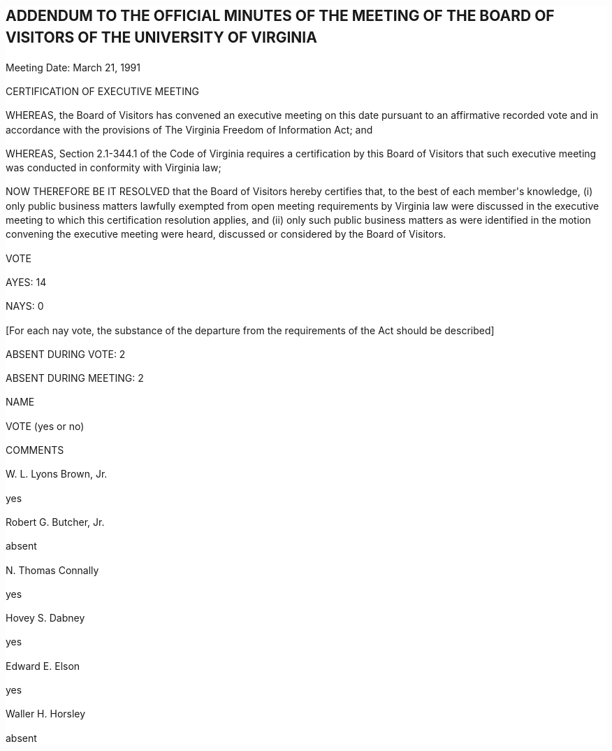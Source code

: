 ADDENDUM TO THE OFFICIAL MINUTES OF THE MEETING OF THE BOARD OF VISITORS OF THE UNIVERSITY OF VIRGINIA
------------------------------------------------------------------------------------------------------

Meeting Date: March 21, 1991

CERTIFICATION OF EXECUTIVE MEETING

WHEREAS, the Board of Visitors has convened an executive meeting on this date pursuant to an affirmative recorded vote and in accordance with the provisions of The Virginia Freedom of Information Act; and

WHEREAS, Section 2.1-344.1 of the Code of Virginia requires a certification by this Board of Visitors that such executive meeting was conducted in conformity with Virginia law;

NOW THEREFORE BE IT RESOLVED that the Board of Visitors hereby certifies that, to the best of each member's knowledge, (i) only public business matters lawfully exempted from open meeting requirements by Virginia law were discussed in the executive meeting to which this certification resolution applies, and (ii) only such public business matters as were identified in the motion convening the executive meeting were heard, discussed or considered by the Board of Visitors.

VOTE

AYES: 14

NAYS: 0

\[For each nay vote, the substance of the departure from the requirements of the Act should be described\]

ABSENT DURING VOTE: 2

ABSENT DURING MEETING: 2

NAME

VOTE (yes or no)

COMMENTS

W. L. Lyons Brown, Jr.

yes

Robert G. Butcher, Jr.

absent

N. Thomas Connally

yes

Hovey S. Dabney

yes

Edward E. Elson

yes

Waller H. Horsley

absent

